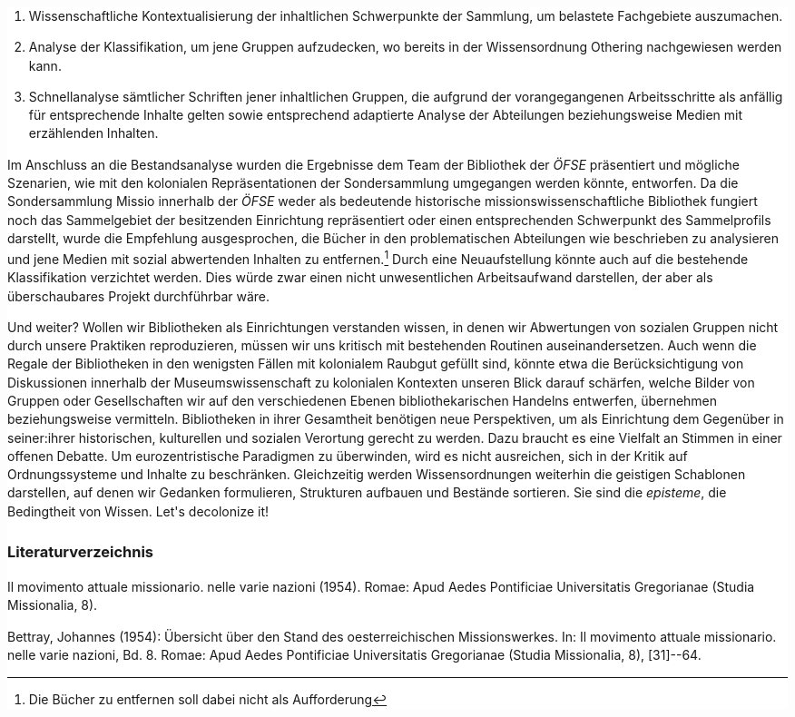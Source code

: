 1.  Wissenschaftliche Kontextualisierung der inhaltlichen Schwerpunkte
    der Sammlung, um belastete Fachgebiete auszumachen.

2.  Analyse der Klassifikation, um jene Gruppen aufzudecken, wo bereits
    in der Wissensordnung Othering nachgewiesen werden kann.

3.  Schnellanalyse sämtlicher Schriften jener inhaltlichen Gruppen, die
    aufgrund der vorangegangenen Arbeitsschritte als anfällig für
    entsprechende Inhalte gelten sowie entsprechend adaptierte Analyse
    der Abteilungen beziehungsweise Medien mit erzählenden Inhalten.

Im Anschluss an die Bestandsanalyse wurden die Ergebnisse dem Team der
Bibliothek der *ÖFSE* präsentiert und mögliche Szenarien, wie mit den
kolonialen Repräsentationen der Sondersammlung umgegangen werden könnte,
entworfen. Da die Sondersammlung Missio innerhalb der *ÖFSE* weder als
bedeutende historische missionswissenschaftliche Bibliothek fungiert
noch das Sammelgebiet der besitzenden Einrichtung repräsentiert oder
einen entsprechenden Schwerpunkt des Sammelprofils darstellt, wurde die
Empfehlung ausgesprochen, die Bücher in den problematischen Abteilungen
wie beschrieben zu analysieren und jene Medien mit sozial abwertenden
Inhalten zu entfernen.[^36] Durch eine Neuaufstellung könnte auch auf
die bestehende Klassifikation verzichtet werden. Dies würde zwar einen
nicht unwesentlichen Arbeitsaufwand darstellen, der aber als
überschaubares Projekt durchführbar wäre.

Und weiter? Wollen wir Bibliotheken als Einrichtungen verstanden wissen,
in denen wir Abwertungen von sozialen Gruppen nicht durch unsere
Praktiken reproduzieren, müssen wir uns kritisch mit bestehenden
Routinen auseinandersetzen. Auch wenn die Regale der Bibliotheken in den
wenigsten Fällen mit kolonialem Raubgut gefüllt sind, könnte etwa die
Berücksichtigung von Diskussionen innerhalb der Museumswissenschaft zu
kolonialen Kontexten unseren Blick darauf schärfen, welche Bilder von
Gruppen oder Gesellschaften wir auf den verschiedenen Ebenen
bibliothekarischen Handelns entwerfen, übernehmen beziehungsweise
vermitteln. Bibliotheken in ihrer Gesamtheit benötigen neue
Perspektiven, um als Einrichtung dem Gegenüber in seiner:ihrer
historischen, kulturellen und sozialen Verortung gerecht zu werden. Dazu
braucht es eine Vielfalt an Stimmen in einer offenen Debatte. Um
eurozentristische Paradigmen zu überwinden, wird es nicht ausreichen,
sich in der Kritik auf Ordnungssysteme und Inhalte zu beschränken.
Gleichzeitig werden Wissensordnungen weiterhin die geistigen Schablonen
darstellen, auf denen wir Gedanken formulieren, Strukturen aufbauen und
Bestände sortieren. Sie sind die *episteme*, die Bedingtheit von Wissen.
Let's decolonize it!

### Literaturverzeichnis

Il movimento attuale missionario. nelle varie nazioni (1954). Romae:
Apud Aedes Pontificiae Universitatis Gregorianae (Studia Missionalia,
8).

Bettray, Johannes (1954): Übersicht über den Stand des oesterreichischen
Missionswerkes. In: Il movimento attuale missionario. nelle varie
nazioni, Bd. 8. Romae: Apud Aedes Pontificiae Universitatis Gregorianae
(Studia Missionalia, 8), \[31\]--64.


[^1]: Die verschiedenen Schreibweisen von Missio sind den
[^2]: Im Text wird geschlechtersensible Schreibweise praktiziert, indem
[^3]: "Von Othering spricht man, wenn eine Gruppe oder eine Person sich
[^4]: Vergleiche Foucault (1981), S. 259
[^5]: Derselbe (2012), S. 11
[^6]: Vergleiche ders. (1983), S. 62
[^7]: Derselbe (2012), S. 15
[^8]: Vergleiche ders. (2019), S. 83 ff.
[^9]: Vergleiche Schrenk, 2018, S. 46
[^10]: Vergleiche Spivak (1985)
[^11]: Hope Olson hat etwa die Privilegierung westlicher Kulturen in den
[^12]: So wurde 1938 die missionswissenschaftliche Lehrtätigkeit an der
[^13]: Vergleiche. Kainberger (2014), S. 7
[^14]: Vergleiche Faschingeder (2002), S. 11
[^15]: Vergleiche Fundraising Verband Austria (2019), S. 22
[^16]: Die Informationen zur Geschichte der Bibliothek ab den 1980er
[^17]: Vergleiche Richter (2019), S. 9 ff
[^18]: Vergleiche Habermas (2010), S. 258 f.
[^19]: Vergleiche ebenda
[^20]: Vergleiche Bettray (1954), S. 40
[^21]: Vergleiche Faschingeder (2002), S. 7
[^22]: So unterzeichnete der Rheinische Missionar Johannes Heinrich Bam
[^23]: Innerhalb der ÖFSE gibt es mehrere Bestandslisten, die
[^24]: 2018 erfolgte die Schenkung eines weiteren Teilbestands. Dabei
[^25]: E-Mail der Bibliotheksleitung an die Verfasserin vom 19.2.2020
[^26]: Die Differenz von drei Büchern zur Gesamtsumme von 100% bzw. 200
[^27]: Dies betraf Bücher in spanischer Sprache, die von der Autorin
[^28]: Die Autorin verzichtet darauf, durch entsprechende Zitate die
[^29]: Vergleiche etwa Uhlig, 1964, S. 46. Missio-Sign. IX-7/27
[^30]: Vergleiche Dodge, 1884, S. 54. Missio-Sign. IX-3/12. Das Buch,
[^31]: Vergleiche Fernandes, 1977. Missio-Sign. IX-5/80-2 und Gundolf,
[^32]: Vergleiche Bert, 1985. Missio-Sign. IV-2/61
[^33]: Vergleiche Huber, 1954, S. 85. Missio-Sign. II-1/44
[^34]: Vergleiche Baumann, 1936, S. 6. Missio-Sign. R-9/15
[^35]: Vergleiche Moreira, 1963, S. 20. Missio-Sign. E-5/10
[^36]: Die Bücher zu entfernen soll dabei nicht als Aufforderung